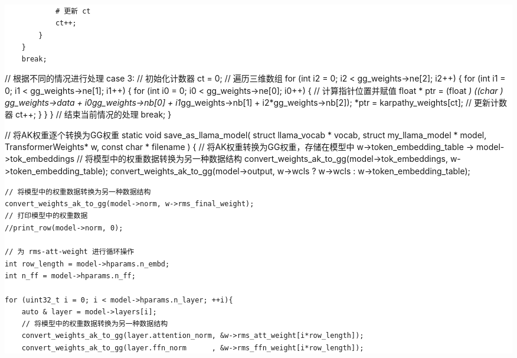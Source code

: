                 # 更新 ct
                ct++;
            }
        }
        break;
// 根据不同的情况进行处理
case 3:
    // 初始化计数器
    ct = 0;
    // 遍历三维数组
    for (int i2 = 0; i2 < gg_weights->ne[2]; i2++) {
        for (int i1 = 0; i1 < gg_weights->ne[1]; i1++) {
            for (int i0 = 0; i0 < gg_weights->ne[0]; i0++) {
                // 计算指针位置并赋值
                float * ptr = (float *) ((char *) gg_weights->data + i0*gg_weights->nb[0] + i1*gg_weights->nb[1] + i2*gg_weights->nb[2]);
                *ptr = karpathy_weights[ct];
                // 更新计数器
                ct++;
            }
        }
    }
    // 结束当前情况的处理
    break;
}

// 将AK权重逐个转换为GG权重
static void save_as_llama_model(
    struct llama_vocab * vocab, struct my_llama_model * model, TransformerWeights* w, const char * filename
) {
    // 将AK权重转换为GG权重，存储在模型中
    w->token_embedding_table -> model->tok_embeddings
    // 将模型中的权重数据转换为另一种数据结构
    convert_weights_ak_to_gg(model->tok_embeddings, w->token_embedding_table);
    convert_weights_ak_to_gg(model->output, w->wcls ? w->wcls : w->token_embedding_table);

    // 将模型中的权重数据转换为另一种数据结构
    convert_weights_ak_to_gg(model->norm, w->rms_final_weight);
    // 打印模型中的权重数据
    //print_row(model->norm, 0);

    // 为 rms-att-weight 进行循环操作
    int row_length = model->hparams.n_embd;
    int n_ff = model->hparams.n_ff;

    for (uint32_t i = 0; i < model->hparams.n_layer; ++i){
        auto & layer = model->layers[i];
        // 将模型中的权重数据转换为另一种数据结构
        convert_weights_ak_to_gg(layer.attention_norm, &w->rms_att_weight[i*row_length]);
        convert_weights_ak_to_gg(layer.ffn_norm      , &w->rms_ffn_weight[i*row_length]);
